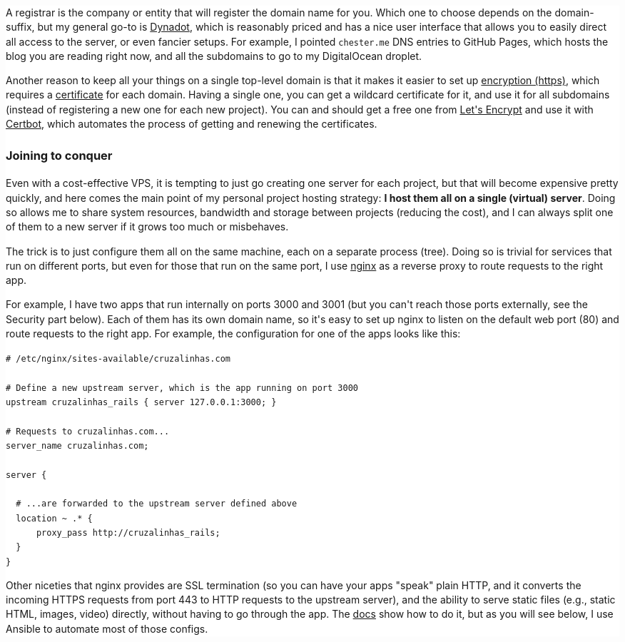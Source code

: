 A registrar is the company or entity that will register the domain name for you. Which one to choose depends on the domain-suffix, but my general go-to is [Dynadot](https://www.dynadot.com/), which is reasonably priced and has a nice user interface that allows you to easily direct all access to the server, or even fancier setups. For example, I pointed `chester.me` DNS entries to GitHub Pages, which hosts the blog you are reading right now, and all the subdomains to go to my DigitalOcean droplet.

Another reason to keep all your things on a single top-level domain is that it makes it easier to set up [encryption (https)](https://www.cloudflare.com/en-ca/learning/ssl/what-is-https/), which requires a [certificate](https://www.cloudflare.com/en-ca/learning/ssl/what-is-an-ssl-certificate/) for each domain. Having a single one, you can get a wildcard certificate for it, and use it for all subdomains (instead of registering a new one for each new project). You can and should get a free one from [Let's Encrypt](https://letsencrypt.org/) and use it with [Certbot](https://certbot.eff.org/), which automates the process of getting and renewing the certificates.

### Joining to conquer

Even with a cost-effective VPS, it is tempting to just go creating one server for each project, but that will become expensive pretty quickly, and here comes the main point of my personal project hosting strategy: **I host them all on a single (virtual) server**. Doing so allows me to share system resources, bandwidth and storage between projects (reducing the cost), and I can always split one of them to a new server if it grows too much or misbehaves.

The trick is to just configure them all on the same machine, each on a separate process (tree). Doing so is trivial for services that run on different ports, but even for those that run on the same port, I use [nginx](https://nginx.org/en/) as a reverse proxy to route requests to the right app.

For example, I have two apps that run internally on ports 3000 and 3001 (but you can't reach those ports externally, see the Security part below). Each of them has its own domain name, so it's easy to set up nginx to listen on the default web port (80) and route requests to the right app. For example, the configuration for one of the apps looks like this:

```nginx
# /etc/nginx/sites-available/cruzalinhas.com

# Define a new upstream server, which is the app running on port 3000
upstream cruzalinhas_rails { server 127.0.0.1:3000; }

# Requests to cruzalinhas.com...
server_name cruzalinhas.com;

server {

  # ...are forwarded to the upstream server defined above
  location ~ .* {
      proxy_pass http://cruzalinhas_rails;
  }
}
```

Other niceties that nginx provides are SSL termination (so you can have your apps "speak" plain HTTP, and it converts the incoming HTTPS requests from port 443 to HTTP requests to the upstream server), and the ability to serve static files (e.g., static HTML, images, video) directly, without having to go through the app. The [docs](https://nginx.org/en/docs/) show how to do it, but as you will see below, I use Ansible to automate most of those configs.
